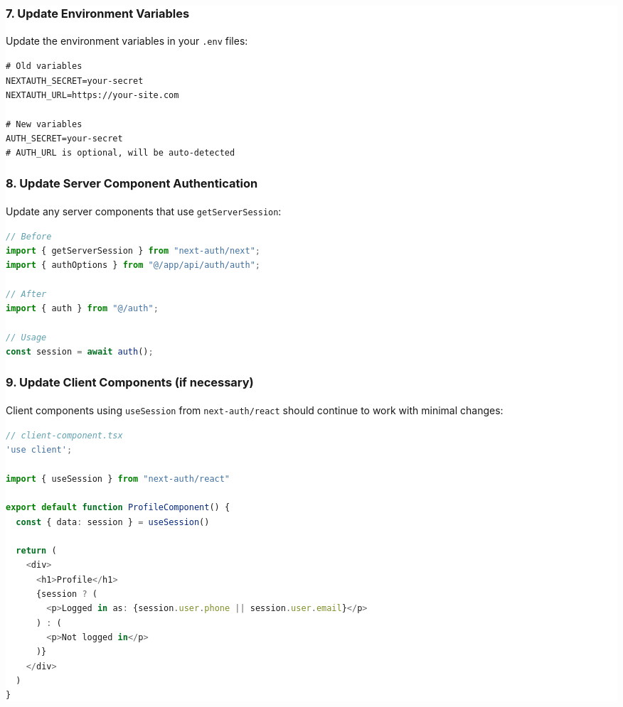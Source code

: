### 7. Update Environment Variables

Update the environment variables in your `.env` files:

```
# Old variables
NEXTAUTH_SECRET=your-secret
NEXTAUTH_URL=https://your-site.com

# New variables
AUTH_SECRET=your-secret
# AUTH_URL is optional, will be auto-detected
```

### 8. Update Server Component Authentication

Update any server components that use `getServerSession`:

```typescript
// Before
import { getServerSession } from "next-auth/next";
import { authOptions } from "@/app/api/auth/auth";

// After
import { auth } from "@/auth";

// Usage
const session = await auth();
```

### 9. Update Client Components (if necessary)

Client components using `useSession` from `next-auth/react` should continue to work with minimal changes:

```typescript
// client-component.tsx
'use client';

import { useSession } from "next-auth/react"

export default function ProfileComponent() {
  const { data: session } = useSession()

  return (
    <div>
      <h1>Profile</h1>
      {session ? (
        <p>Logged in as: {session.user.phone || session.user.email}</p>
      ) : (
        <p>Not logged in</p>
      )}
    </div>
  )
}
```
